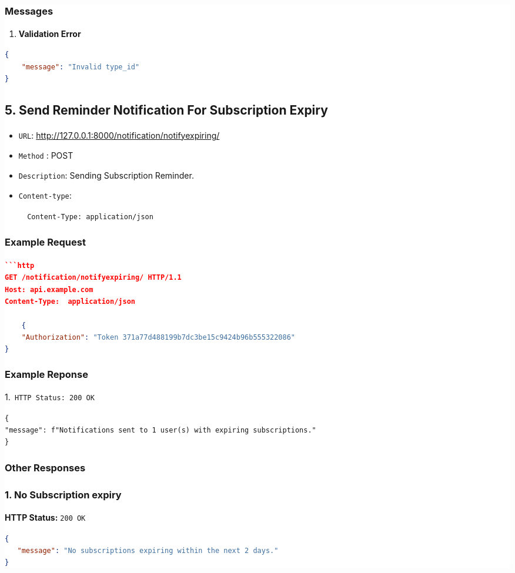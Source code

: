 

### Messages

1. **Validation Error**
```json
{
    "message": "Invalid type_id"
}
```

## 5. Send Reminder Notification For Subscription Expiry 

* `URL`:  http://127.0.0.1:8000/notification/notifyexpiring/

* `Method` : POST

* `Description`: Sending Subscription Reminder.

* `Content-type`:
  
        Content-Type: application/json


### Example Request
```json
```http
GET /notification/notifyexpiring/ HTTP/1.1
Host: api.example.com
Content-Type:  application/json

    {
    "Authorization": "Token 371a77d488199b7dc3be15c9424b96b555322086"
}

```

### Example Reponse

1.` HTTP Status: 200 OK`
```
{
"message": f"Notifications sent to 1 user(s) with expiring subscriptions."
}
```


### Other Responses

### **1. No Subscription expiry**

**HTTP Status:** `200 OK`

```json
{
   "message": "No subscriptions expiring within the next 2 days."
}
```
